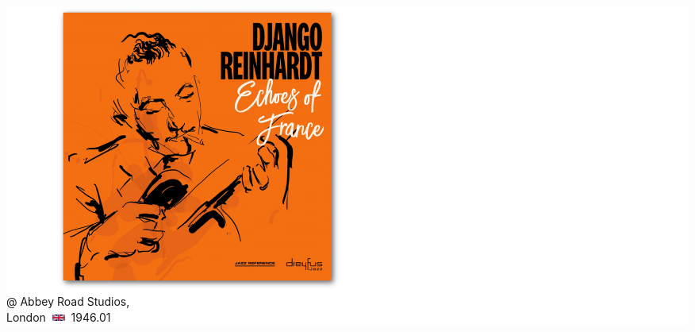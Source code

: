 <img src="/assets/img/albums-general/marseillaise-reinhardt.png" width="480"> </a> <br>
@ Abbey Road Studios, <br>
London &nbsp;<img src="/assets/img/flags/uk.png" height="10.5" width="16"/>&nbsp; 1946.01
</p>

<p class="alb">
<a href="https://www.youtube.com/watch?v=Jdp8DHT0WH4&list=OLAK5uy_kHwSG5mIFpPI6Obd-GdZgXNlCDKETmIVs&index=1">